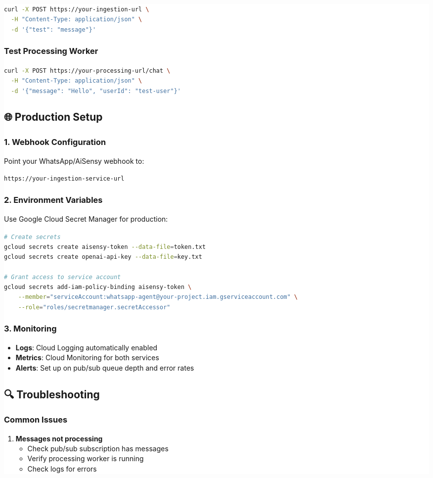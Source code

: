 ```bash
curl -X POST https://your-ingestion-url \
  -H "Content-Type: application/json" \
  -d '{"test": "message"}'
```

### Test Processing Worker

```bash
curl -X POST https://your-processing-url/chat \
  -H "Content-Type: application/json" \
  -d '{"message": "Hello", "userId": "test-user"}'
```

## 🌐 Production Setup

### 1. Webhook Configuration

Point your WhatsApp/AiSensy webhook to:
```
https://your-ingestion-service-url
```

### 2. Environment Variables

Use Google Cloud Secret Manager for production:

```bash
# Create secrets
gcloud secrets create aisensy-token --data-file=token.txt
gcloud secrets create openai-api-key --data-file=key.txt

# Grant access to service account
gcloud secrets add-iam-policy-binding aisensy-token \
    --member="serviceAccount:whatsapp-agent@your-project.iam.gserviceaccount.com" \
    --role="roles/secretmanager.secretAccessor"
```

### 3. Monitoring

- **Logs**: Cloud Logging automatically enabled
- **Metrics**: Cloud Monitoring for both services
- **Alerts**: Set up on pub/sub queue depth and error rates

## 🔍 Troubleshooting

### Common Issues

1. **Messages not processing**
   - Check pub/sub subscription has messages
   - Verify processing worker is running
   - Check logs for errors
